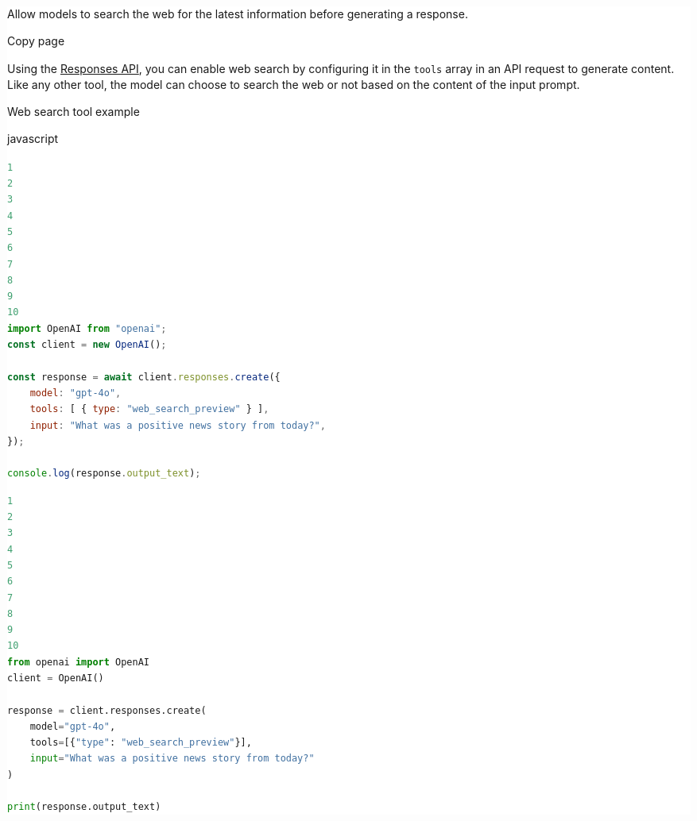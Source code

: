 Allow models to search the web for the latest information before generating a response.

Copy page

Using the [Responses API](https://platform.openai.com/docs/api-reference/responses), you can enable web search by configuring it in the `tools` array in an API request to generate content. Like any other tool, the model can choose to search the web or not based on the content of the input prompt.

Web search tool example

javascript

```javascript
1
2
3
4
5
6
7
8
9
10
import OpenAI from "openai";
const client = new OpenAI();

const response = await client.responses.create({
    model: "gpt-4o",
    tools: [ { type: "web_search_preview" } ],
    input: "What was a positive news story from today?",
});

console.log(response.output_text);
```

```python
1
2
3
4
5
6
7
8
9
10
from openai import OpenAI
client = OpenAI()

response = client.responses.create(
    model="gpt-4o",
    tools=[{"type": "web_search_preview"}],
    input="What was a positive news story from today?"
)

print(response.output_text)
```
